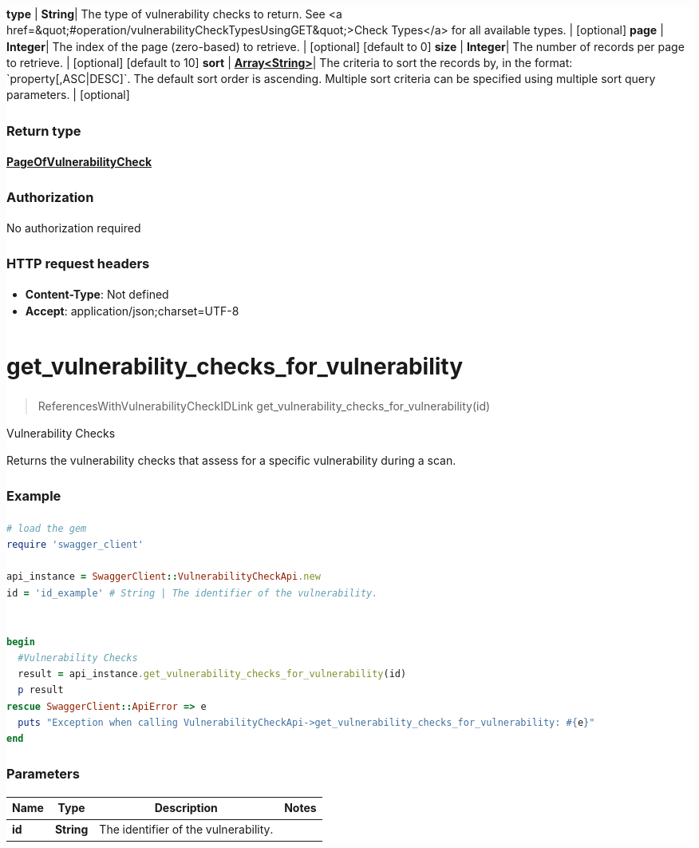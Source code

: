  **type** | **String**| The type of vulnerability checks to return. See &lt;a href&#x3D;\&quot;#operation/vulnerabilityCheckTypesUsingGET\&quot;&gt;Check Types&lt;/a&gt; for all available types. | [optional] 
 **page** | **Integer**| The index of the page (zero-based) to retrieve. | [optional] [default to 0]
 **size** | **Integer**| The number of records per page to retrieve. | [optional] [default to 10]
 **sort** | [**Array&lt;String&gt;**](String.md)| The criteria to sort the records by, in the format: &#x60;property[,ASC|DESC]&#x60;. The default sort order is ascending. Multiple sort criteria can be specified using multiple sort query parameters. | [optional] 

### Return type

[**PageOfVulnerabilityCheck**](PageOfVulnerabilityCheck.md)

### Authorization

No authorization required

### HTTP request headers

 - **Content-Type**: Not defined
 - **Accept**: application/json;charset=UTF-8



# **get_vulnerability_checks_for_vulnerability**
> ReferencesWithVulnerabilityCheckIDLink get_vulnerability_checks_for_vulnerability(id)

Vulnerability Checks

Returns the vulnerability checks that assess for a specific vulnerability during a scan.

### Example
```ruby
# load the gem
require 'swagger_client'

api_instance = SwaggerClient::VulnerabilityCheckApi.new
id = 'id_example' # String | The identifier of the vulnerability.


begin
  #Vulnerability Checks
  result = api_instance.get_vulnerability_checks_for_vulnerability(id)
  p result
rescue SwaggerClient::ApiError => e
  puts "Exception when calling VulnerabilityCheckApi->get_vulnerability_checks_for_vulnerability: #{e}"
end
```

### Parameters

Name | Type | Description  | Notes
------------- | ------------- | ------------- | -------------
 **id** | **String**| The identifier of the vulnerability. | 
